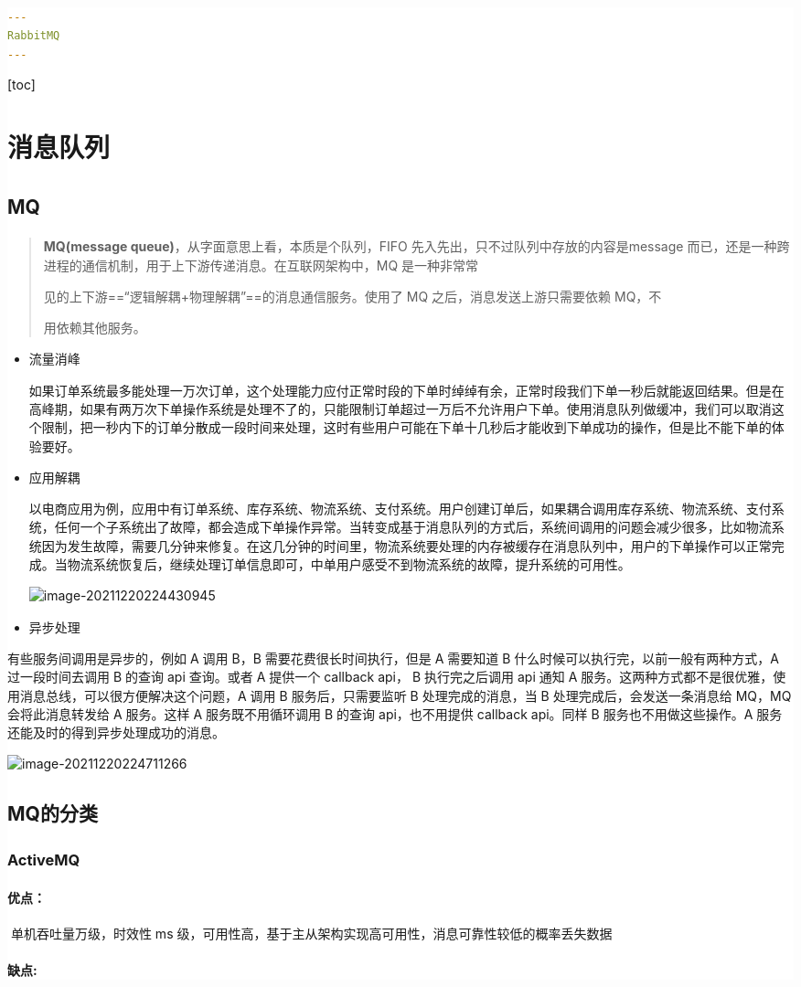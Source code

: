 ```yaml
---
RabbitMQ
---
```


[toc]



# 消息队列

## MQ

>**MQ(message queue)**，从字面意思上看，本质是个队列，FIFO 先入先出，只不过队列中存放的内容是message 而已，还是一种跨进程的通信机制，用于上下游传递消息。在互联网架构中，MQ 是一种非常常
>
>见的上下游==“逻辑解耦+物理解耦”==的消息通信服务。使用了 MQ 之后，消息发送上游只需要依赖 MQ，不
>
>用依赖其他服务。

- 流量消峰

  如果订单系统最多能处理一万次订单，这个处理能力应付正常时段的下单时绰绰有余，正常时段我们下单一秒后就能返回结果。但是在高峰期，如果有两万次下单操作系统是处理不了的，只能限制订单超过一万后不允许用户下单。使用消息队列做缓冲，我们可以取消这个限制，把一秒内下的订单分散成一段时间来处理，这时有些用户可能在下单十几秒后才能收到下单成功的操作，但是比不能下单的体验要好。

- 应用解耦

  以电商应用为例，应用中有订单系统、库存系统、物流系统、支付系统。用户创建订单后，如果耦合调用库存系统、物流系统、支付系统，任何一个子系统出了故障，都会造成下单操作异常。当转变成基于消息队列的方式后，系统间调用的问题会减少很多，比如物流系统因为发生故障，需要几分钟来修复。在这几分钟的时间里，物流系统要处理的内存被缓存在消息队列中，用户的下单操作可以正常完成。当物流系统恢复后，继续处理订单信息即可，中单用户感受不到物流系统的故障，提升系统的可用性。

  ![image-20211220224430945](http://qiliu.luxiaobai.cn/img/image-20211220224430945.png)

- 异步处理

有些服务间调用是异步的，例如 A 调用 B，B 需要花费很长时间执行，但是 A 需要知道 B 什么时候可以执行完，以前一般有两种方式，A 过一段时间去调用 B 的查询 api 查询。或者 A 提供一个 callback api， B 执行完之后调用 api 通知 A 服务。这两种方式都不是很优雅，使用消息总线，可以很方便解决这个问题，A 调用 B 服务后，只需要监听 B 处理完成的消息，当 B 处理完成后，会发送一条消息给 MQ，MQ 会将此消息转发给 A 服务。这样 A 服务既不用循环调用 B 的查询 api，也不用提供 callback api。同样 B 服务也不用做这些操作。A 服务还能及时的得到异步处理成功的消息。

![image-20211220224711266](http://qiliu.luxiaobai.cn/img/image-20211220224711266.png)



## MQ的分类

### ActiveMQ

#### 优点：

​	单机吞吐量万级，时效性 ms 级，可用性高，基于主从架构实现高可用性，消息可靠性较低的概率丢失数据

#### 缺点:
